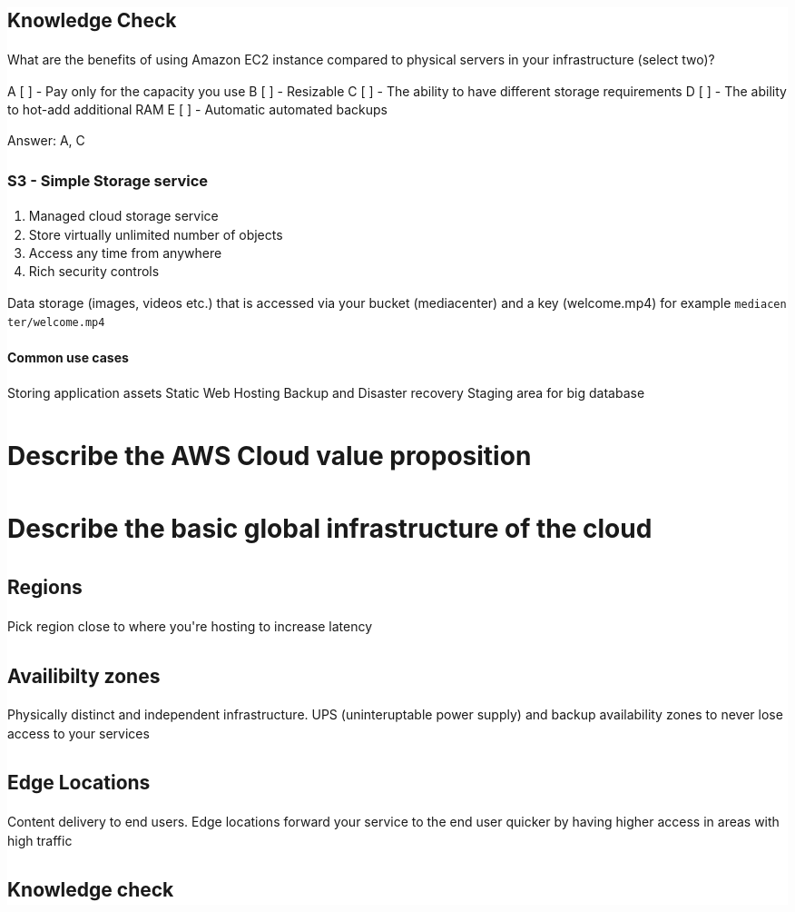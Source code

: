 ## Knowledge Check

What are the benefits of using Amazon EC2 instance compared to physical servers in your infrastructure (select two)?

A [ ] - Pay only for the capacity you use
B [ ] - Resizable
C [ ] - The ability to have different storage requirements
D [ ] - The ability to hot-add additional RAM
E [ ] - Automatic automated backups

Answer: A, C

### S3 - Simple Storage service

1. Managed cloud storage service
2. Store virtually unlimited number of objects
3. Access any time from anywhere
4. Rich security controls

Data storage (images, videos etc.) that is accessed via your bucket (mediacenter) and a key (welcome.mp4) for example `mediacenter/welcome.mp4`

#### Common use cases

Storing application assets
Static Web Hosting
Backup and Disaster recovery
Staging area for big database

# Describe the AWS Cloud value proposition

# Describe the basic global infrastructure of the cloud

## Regions

Pick region close to where you're hosting to increase latency

## Availibilty zones

Physically distinct and independent infrastructure. UPS (uninteruptable power supply) and backup availability zones to never lose access to your services

## Edge Locations

Content delivery to end users. Edge locations forward your service to the end user quicker by having higher access in areas with high traffic

## Knowledge check
